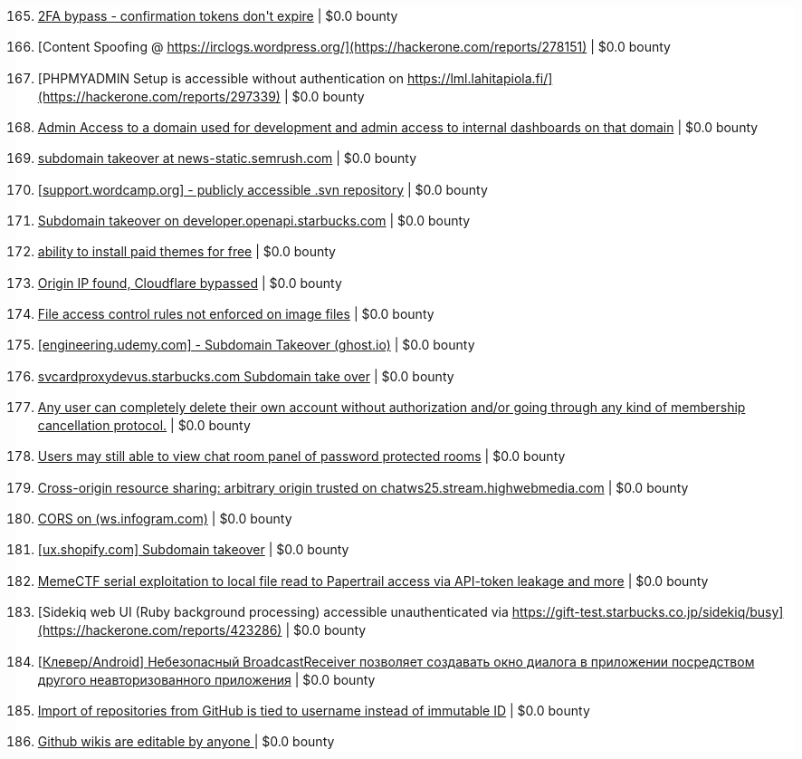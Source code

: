 165. [2FA bypass - confirmation tokens don't expire](https://hackerone.com/reports/264090) | $0.0 bounty

166. [Content Spoofing @ https://irclogs.wordpress.org/](https://hackerone.com/reports/278151) | $0.0 bounty

167. [PHPMYADMIN Setup is accessible without authentication on https://lml.lahitapiola.fi/](https://hackerone.com/reports/297339) | $0.0 bounty

168. [Admin Access to a domain used for development and admin access to internal dashboards on that domain](https://hackerone.com/reports/271407) | $0.0 bounty

169. [subdomain takeover at news-static.semrush.com](https://hackerone.com/reports/294201) | $0.0 bounty

170. [[support.wordcamp.org] - publicly accessible .svn repository](https://hackerone.com/reports/309714) | $0.0 bounty

171. [Subdomain takeover on developer.openapi.starbucks.com](https://hackerone.com/reports/275714) | $0.0 bounty

172. [ability to install paid themes for free](https://hackerone.com/reports/273557) | $0.0 bounty

173. [Origin IP found, Cloudflare bypassed](https://hackerone.com/reports/360825) | $0.0 bounty

174. [File access control rules not enforced on image files](https://hackerone.com/reports/358339) | $0.0 bounty

175. [[engineering.udemy.com] - Subdomain Takeover (ghost.io)](https://hackerone.com/reports/368119) | $0.0 bounty

176. [svcardproxydevus.starbucks.com Subdomain take over](https://hackerone.com/reports/380158) | $0.0 bounty

177. [Any user can completely delete their own account without authorization and/or going through any kind of membership cancellation protocol.](https://hackerone.com/reports/317507) | $0.0 bounty

178. [Users may still able to view chat room panel of password protected rooms](https://hackerone.com/reports/386351) | $0.0 bounty

179. [Cross-origin resource sharing: arbitrary origin trusted on chatws25.stream.highwebmedia.com](https://hackerone.com/reports/417453) | $0.0 bounty

180. [CORS on (ws.infogram.com)](https://hackerone.com/reports/372452) | $0.0 bounty

181. [[ux.shopify.com] Subdomain takeover](https://hackerone.com/reports/221631) | $0.0 bounty

182. [MemeCTF serial exploitation to local file read to Papertrail access via API-token leakage and more](https://hackerone.com/reports/416123) | $0.0 bounty

183. [Sidekiq web UI (Ruby background processing) accessible unauthenticated via https://gift-test.starbucks.co.jp/sidekiq/busy](https://hackerone.com/reports/423286) | $0.0 bounty

184. [[Клевер/Android] Небезопасный BroadcastReceiver позволяет создавать окно диалога в приложении посредством другого неавторизованного приложения](https://hackerone.com/reports/394332) | $0.0 bounty

185. [Import of repositories from GitHub is tied to username instead of immutable ID](https://hackerone.com/reports/452920) | $0.0 bounty

186. [Github wikis are editable by anyone ](https://hackerone.com/reports/457032) | $0.0 bounty
